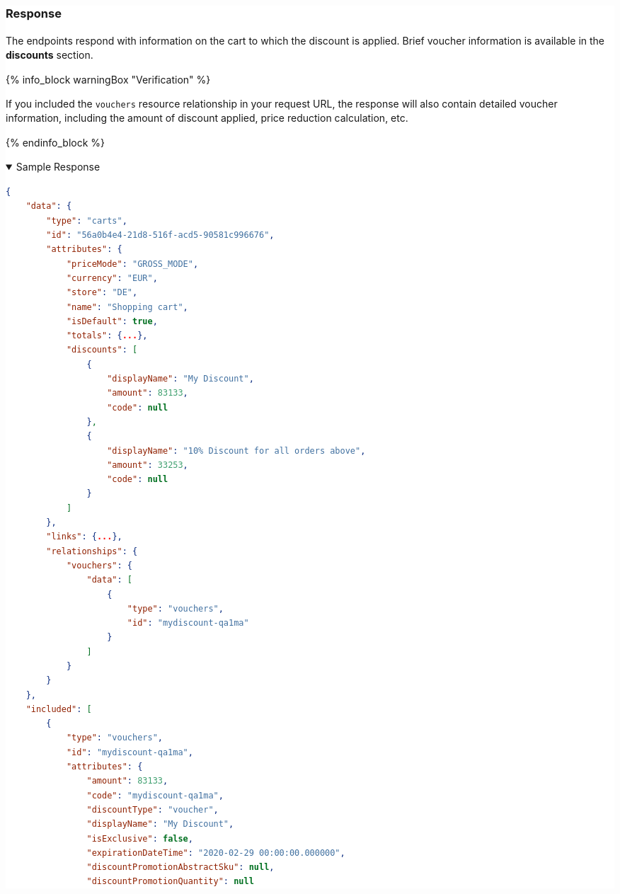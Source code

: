 ### Response
The endpoints respond with information on the cart to which the discount is applied. Brief voucher information is available in the **discounts** section.

{% info_block warningBox "Verification" %}

If you included the `vouchers` resource relationship in your request URL, the response will also contain detailed voucher information, including the amount of discount applied, price reduction calculation, etc.

{% endinfo_block %}

<details open>
<summary markdown='span'>Sample Response<summary markdown='span'>

```json
{
    "data": {
        "type": "carts",
        "id": "56a0b4e4-21d8-516f-acd5-90581c996676",
        "attributes": {
            "priceMode": "GROSS_MODE",
            "currency": "EUR",
            "store": "DE",
            "name": "Shopping cart",
            "isDefault": true,
            "totals": {...},
            "discounts": [
                {
                    "displayName": "My Discount",
                    "amount": 83133,
                    "code": null
                },
                {
                    "displayName": "10% Discount for all orders above",
                    "amount": 33253,
                    "code": null
                }
            ]
        },
        "links": {...},
        "relationships": {
            "vouchers": {
                "data": [
                    {
                        "type": "vouchers",
                        "id": "mydiscount-qa1ma"
                    }
                ]
            }
        }
    },
    "included": [
        {
            "type": "vouchers",
            "id": "mydiscount-qa1ma",
            "attributes": {
                "amount": 83133,
                "code": "mydiscount-qa1ma",
                "discountType": "voucher",
                "displayName": "My Discount",
                "isExclusive": false,
                "expirationDateTime": "2020-02-29 00:00:00.000000",
                "discountPromotionAbstractSku": null,
                "discountPromotionQuantity": null
```